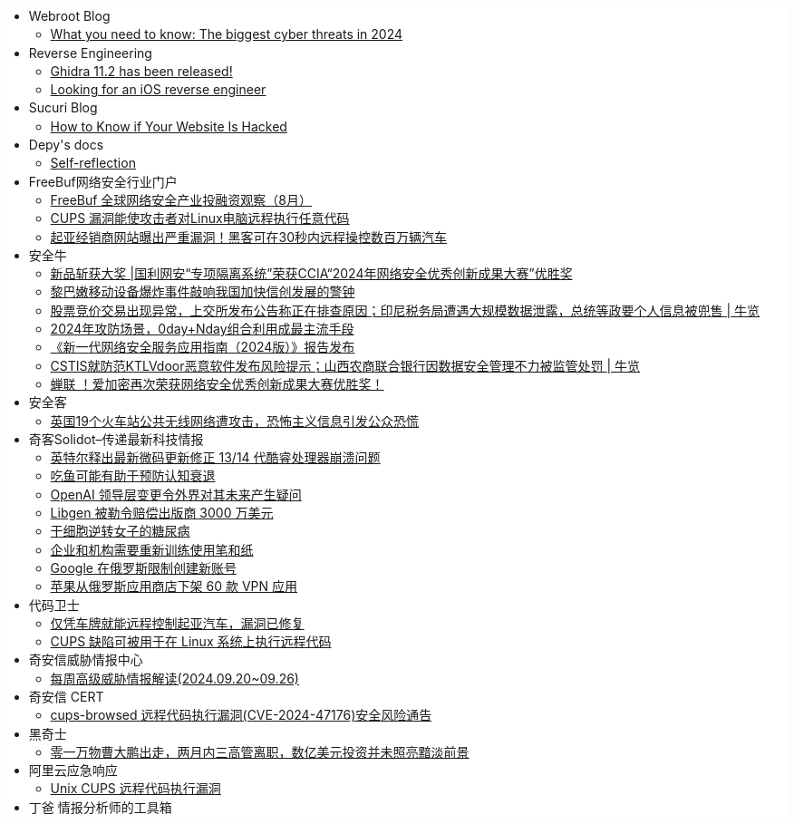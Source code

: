 - Webroot Blog
  - [What you need to know: The biggest cyber threats in 2024](https://www.webroot.com/blog/2024/09/27/what-you-need-to-know-the-biggest-cyber-threats-in-2024/)
- Reverse Engineering
  - [Ghidra 11.2 has been released!](https://www.reddit.com/r/ReverseEngineering/comments/1fqkcah/ghidra_112_has_been_released/)
  - [Looking for an iOS reverse engineer](https://www.reddit.com/r/ReverseEngineering/comments/1fqswom/looking_for_an_ios_reverse_engineer/)
- Sucuri Blog
  - [How to Know if Your Website Is Hacked](https://blog.sucuri.net/2024/09/how-do-website-owners-know-that-their-website-is-hacked.html)
- Depy's docs
  - [Self-reflection](https://wiki.rce.ink/view/?view_id=230)
- FreeBuf网络安全行业门户
  - [FreeBuf 全球网络安全产业投融资观察（8月）](https://www.freebuf.com/news/411936.html)
  - [CUPS 漏洞能使攻击者对Linux电脑远程执行任意代码](https://www.freebuf.com/news/411893.html)
  - [起亚经销商网站曝出严重漏洞！黑客可在30秒内远程操控数百万辆汽车](https://www.freebuf.com/news/411878.html)
- 安全牛
  - [新品斩获大奖 |国利网安“专项隔离系统”荣获CCIA“2024年网络安全优秀创新成果大赛”优胜奖](https://www.aqniu.com/vendor/106488.html)
  - [黎巴嫩移动设备爆炸事件敲响我国加快信创发展的警钟](https://www.aqniu.com/vendor/106482.html)
  - [股票竞价交易出现异常，上交所发布公告称正在排查原因；印尼税务局遭遇大规模数据泄露，总统等政要个人信息被兜售 | 牛览](https://www.aqniu.com/vendor/106483.html)
  - [2024年攻防场景，0day+Nday组合利用成最主流手段](https://www.aqniu.com/vendor/106474.html)
  - [《新一代网络安全服务应用指南（2024版）》报告发布](https://www.aqniu.com/vendor/106460.html)
  - [CSTIS就防范KTLVdoor恶意软件发布风险提示；山西农商联合银行因数据安全管理不力被监管处罚 | 牛览](https://www.aqniu.com/vendor/106461.html)
  - [蝉联 ！爱加密再次荣获网络安全优秀创新成果大赛优胜奖！](https://www.aqniu.com/vendor/106457.html)
- 安全客
  - [英国19个火车站公共无线网络遭攻击，恐怖主义信息引发公众恐慌](https://mp.weixin.qq.com/s?__biz=MzA5ODA0NDE2MA==&mid=2649786945&idx=1&sn=f7e9664983d746b91718ad451facab0e&chksm=8893ba2ebfe433382bead1152eb2ac78c060d919ff3b1589d15d5e0ca5d7a175830511d3df92&scene=58&subscene=0#rd)
- 奇客Solidot–传递最新科技情报
  - [英特尔释出最新微码更新修正 13/14 代酷睿处理器崩溃问题](https://www.solidot.org/story?sid=79366)
  - [吃鱼可能有助于预防认知衰退](https://www.solidot.org/story?sid=79365)
  - [OpenAI 领导层变更令外界对其未来产生疑问](https://www.solidot.org/story?sid=79364)
  - [Libgen 被勒令赔偿出版商 3000 万美元](https://www.solidot.org/story?sid=79363)
  - [干细胞逆转女子的糖尿病](https://www.solidot.org/story?sid=79362)
  - [企业和机构需要重新训练使用笔和纸](https://www.solidot.org/story?sid=79361)
  - [Google 在俄罗斯限制创建新账号](https://www.solidot.org/story?sid=79360)
  - [苹果从俄罗斯应用商店下架 60 款 VPN 应用](https://www.solidot.org/story?sid=79359)
- 代码卫士
  - [仅凭车牌就能远程控制起亚汽车，漏洞已修复](https://mp.weixin.qq.com/s?__biz=MzI2NTg4OTc5Nw==&mid=2247520951&idx=1&sn=05f9503385c7ca3c9f3e13e6c82e0f69&chksm=ea94a3dddde32acb03298861ce169a6c4c83c15dd24d70d9fe591e2d0aa7ddc17fffe73092b2&scene=58&subscene=0#rd)
  - [CUPS 缺陷可被用于在 Linux 系统上执行远程代码](https://mp.weixin.qq.com/s?__biz=MzI2NTg4OTc5Nw==&mid=2247520951&idx=2&sn=c045f5bb54c00057ffc31c743992024c&chksm=ea94a3dddde32acbacc84a66c56b518eadd436c59ac19f3aea2b43b088909150a1e3ebb5dadb&scene=58&subscene=0#rd)
- 奇安信威胁情报中心
  - [每周高级威胁情报解读(2024.09.20~09.26)](https://mp.weixin.qq.com/s?__biz=MzI2MDc2MDA4OA==&mid=2247512649&idx=1&sn=831b141da1116f294ff4a638bc741ecb&chksm=ea66453edd11cc284a4e021e889a8382aa5cd2913bd649985c556045be8b34ecbd2c78debf0a&scene=58&subscene=0#rd)
- 奇安信 CERT
  - [cups-browsed 远程代码执行漏洞(CVE-2024-47176)安全风险通告](https://mp.weixin.qq.com/s?__biz=MzU5NDgxODU1MQ==&mid=2247502207&idx=1&sn=cfc9b1847e536079d77a15b62c233f71&chksm=fe79ede7c90e64f152e40ebd2eb9ea5c25f60156788a4a3ba17b585916170400fcc6cb8739d3&scene=58&subscene=0#rd)
- 黑奇士
  - [零一万物曹大鹏出走，两月内三高管离职，数亿美元投资并未照亮黯淡前景](https://mp.weixin.qq.com/s?__biz=MzI5ODYwNTE4Nw==&mid=2247488530&idx=1&sn=43da4639dcc1c605463b0b2bbde359f6&chksm=eca21bfedbd592e8b3326d08de7fa2ef7a9d39b707ca00b34fbfddb7e2559b3f7e8704895cc8&scene=58&subscene=0#rd)
- 阿里云应急响应
  - [Unix CUPS 远程代码执行漏洞](https://mp.weixin.qq.com/s?__biz=MzI5MzY2MzM0Mw==&mid=2247486358&idx=1&sn=aaa326ccbda26617b134607032873818&chksm=ec6fec96db186580a977e00197d6d466c3106efd5efd42c98d42b8e177b4c6afdd0fa1f9fe5c&scene=58&subscene=0#rd)
- 丁爸 情报分析师的工具箱